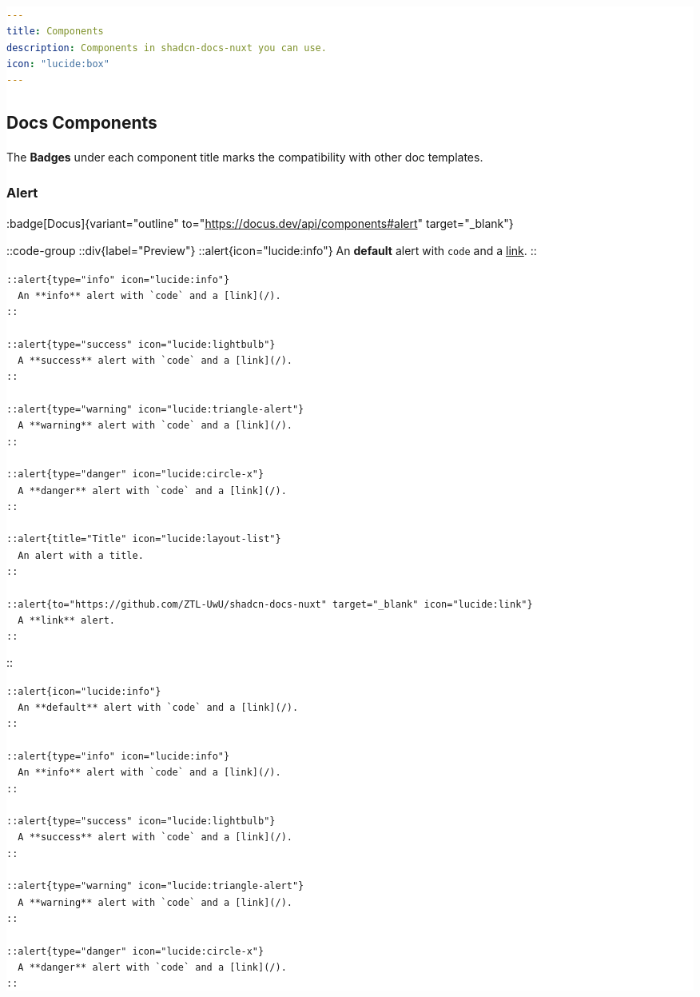 ```yaml
---
title: Components
description: Components in shadcn-docs-nuxt you can use.
icon: "lucide:box"
---
```


## Docs Components

The **Badges** under each component title marks the compatibility with other doc templates.

### Alert

:badge[Docus]{variant="outline" to="https://docus.dev/api/components#alert" target="\_blank"}

::code-group
::div{label="Preview"}
::alert{icon="lucide:info"}
An **default** alert with `code` and a [link](/).
::

    ::alert{type="info" icon="lucide:info"}
      An **info** alert with `code` and a [link](/).
    ::

    ::alert{type="success" icon="lucide:lightbulb"}
      A **success** alert with `code` and a [link](/).
    ::

    ::alert{type="warning" icon="lucide:triangle-alert"}
      A **warning** alert with `code` and a [link](/).
    ::

    ::alert{type="danger" icon="lucide:circle-x"}
      A **danger** alert with `code` and a [link](/).
    ::

    ::alert{title="Title" icon="lucide:layout-list"}
      An alert with a title.
    ::

    ::alert{to="https://github.com/ZTL-UwU/shadcn-docs-nuxt" target="_blank" icon="lucide:link"}
      A **link** alert.
    ::

::

```mdc [Code]
::alert{icon="lucide:info"}
  An **default** alert with `code` and a [link](/).
::

::alert{type="info" icon="lucide:info"}
  An **info** alert with `code` and a [link](/).
::

::alert{type="success" icon="lucide:lightbulb"}
  A **success** alert with `code` and a [link](/).
::

::alert{type="warning" icon="lucide:triangle-alert"}
  A **warning** alert with `code` and a [link](/).
::

::alert{type="danger" icon="lucide:circle-x"}
  A **danger** alert with `code` and a [link](/).
::
```